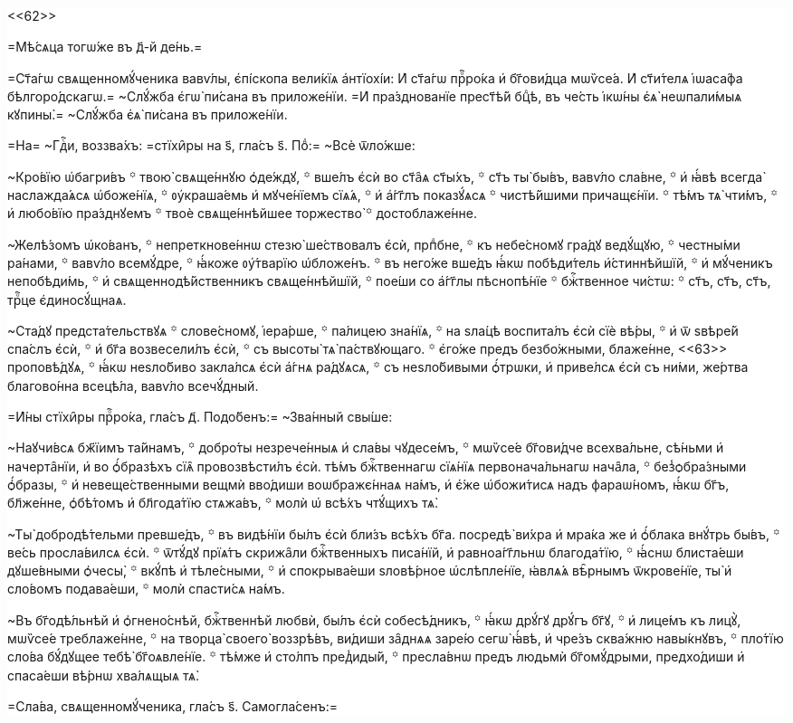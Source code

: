 <<62>>

=Мѣ́сѧца тогѡ́же въ д҃-й де́нь.=

=Ст҃а́гѡ свѧщенномꙋ́ченика вавѵ́лы, є҆пі́скопа вели́кїѧ а҆нтїохі́и: И҆ ст҃а́гѡ
прⷪ҇ро́ка и҆ бг҃ови́дца мѡѷсе́а. И҆ ст҃и́телѧ і҆ѡаса́фа бѣлгоро́дскагѡ.=
~Слꙋ́жба є҆гѡ̀ пи́сана въ приложе́нїи. =И҆ пра́зднованїе прест҃ѣ́й бцⷣѣ, въ
че́сть і҆кѡ́ны є҆ѧ̀ неѡпали́мыѧ кꙋпины̀.= ~Слꙋ́жба є҆ѧ̀ пи́сана въ приложе́нїи.

=На= ~Гдⷭ҇и, воззва́хъ: =стїхи̑ры на ѕ҃, гла́съ ѕ҃. Поⷣ:= ~Всѐ ѿло́жше:

~Кро́вїю ѡ҆багри́въ ꙳ твою̀ свѧще́ннꙋю ѻ҆де́ждꙋ, ꙳ вше́лъ є҆сѝ во ст҃а̑ѧ
ст҃ы́хъ, ꙳ ст҃ъ ты̀ бы́въ, вавѵ́ло сла́вне, ꙳ и҆ ꙗ҆́вѣ всегда̀ наслажда́ѧсѧ
ѡ҆боже́нїѧ, ꙳ ᲂу҆краша́емь и҆ мꙋче́нїемъ сїѧ́ѧ, ꙳ и҆ а҆́гг҃лъ показꙋ́ѧсѧ ꙳
чистѣ́йшими причащє́нїи. ꙳ тѣ́мъ тѧ̀ чти́мъ, ꙳ и҆ любо́вїю пра́зднꙋемъ ꙳ твоѐ
свѧще́ннѣйшее торжество̀ ꙳ достоблаже́нне.

~Желѣ́зомъ ѡ҆ко́ванъ, ꙳ непреткнове́ннѡ стезю̀ ше́ствовалъ є҆сѝ, прпⷣбне, ꙳ къ
небе́сномꙋ гра́дꙋ ведꙋ́щꙋю, ꙳ честны́ми ра́нами, ꙳ вавѵ́ло всемꙋ́дре, ꙳ ꙗ҆́коже
ᲂу҆́тварїю ѡ҆бложе́нъ. ꙳ въ него́же вше́дъ ꙗ҆́кѡ побѣди́тель и҆́стиннѣйшїй, ꙳ и҆
мꙋ́ченикъ непобѣди́мь, ꙳ и҆ свѧщеннодѣ́йственникъ свѧще́ннѣйшїй, ꙳ пое́ши со
а҆́гг҃лы пѣснопѣ́нїе ꙳ бжⷭ҇твенное чи́стѡ: ꙳ ст҃ъ, ст҃ъ, ст҃ъ, трⷪ҇це
є҆диносꙋ́щнаѧ.

~Ста́дꙋ предста́тельствꙋѧ ꙳ слове́сномꙋ, і҆ера́рше, ꙳ па́лицею зна́нїѧ, ꙳ на
ѕла́цѣ воспита́лъ є҆сѝ сїѐ вѣ́ры, ꙳ и҆ ѿ ѕвѣре́й спа́слъ є҆сѝ, ꙳ и҆ бг҃а
возвесели́лъ є҆сѝ, ꙳ съ высоты̀ тѧ̀ па́ствꙋющаго. ꙳ є҆го́же предъ безбо́жными,
блаже́нне, <<63>> проповѣ́дꙋѧ, ꙳ ꙗ҆́кѡ неѕло́биво закла́лсѧ є҆сѝ а҆́гнѧ
ра́дꙋѧсѧ, ꙳ съ неѕло́бивыми ѻ҆́трѡки, и҆ приве́лсѧ є҆сѝ съ ни́ми, же́ртва
благово́нна всецѣ́ла, вавѵ́ло всечꙋ́дный.

=И҆́ны стїхи̑ры прⷪ҇ро́ка, гла́съ д҃. Подо́бенъ:= ~Зва́нный свы́ше:

~Наꙋчи́всѧ бж҃їимъ та́йнамъ, ꙳ добро́ты незрече́нныѧ и҆ сла́вы чꙋдесе́мъ, ꙳
мѡѷсе́е бг҃ови́дче всехва́льне, сѣ́ньми и҆ начерта̑нїи, и҆ во ѻ҆́бразѣхъ сїѧ̑
провозвѣсти́лъ є҆сѝ. тѣ́мъ бжⷭ҇твеннагѡ сїѧ́нїѧ первонача́льнагѡ нача̑ла, ꙳
без̾ѻбра́зными ѻ҆́бразы, ꙳ и҆ невеще́ственными вещмѝ вво́диши воѡбражє́ннаѧ
на́мъ, и҆ є҆́же ѡ҆божи́тисѧ надъ фараѡ́номъ, ꙗ҆́кѡ бг҃ъ, бл҃же́нне, ѻ҆бѣ́томъ и҆
бл҃года́тїю стѧжа́въ, ꙳ молѝ ѡ҆ всѣ́хъ чтꙋ́щихъ тѧ̀.

~Ты̀ добродѣ́тельми превше́дъ, ꙳ въ видѣ́нїи бы́лъ є҆сѝ бли́зъ всѣ́хъ бг҃а.
посредѣ̀ ви́хра и҆ мра́ка же и҆ ѻ҆́блака внꙋ́трь бы́въ, ꙳ ве́сь просла́вилсѧ
є҆сѝ. ꙳ ѿтꙋ́дꙋ прїѧ́тъ скрижа̑ли бжⷭ҇твенныхъ писа́нїй, и҆ равноа́гг҃льнѡ
благода́тїю, ꙳ ꙗ҆́снѡ блиста́еши дꙋше́вными ѻ҆чесы̀, ꙳ вкꙋ́пѣ и҆ тѣле́сными, ꙳
и҆ спокрыва́еши ѕловѣ́рное ѡ҆слѣпле́нїе, ꙗ҆влѧ́ѧ вѣ̑рнымъ ѿкрове́нїе, ты̀ и҆
сло́вомъ подава́еши, ꙳ молѝ спасти́сѧ на́мъ.

~Въ бг҃одѣ́льнѣй и҆ ѻ҆гнено́снѣй, бжⷭ҇твеннѣй любвѝ, бы́лъ є҆сѝ собесѣ́дникъ, ꙳
ꙗ҆́кѡ дрꙋ́гꙋ дрꙋ́гъ бг҃ꙋ, ꙳ и҆ лице́мъ къ лицꙋ̀, мѡѷсе́е треблаже́нне, ꙳ на
творца̀ своего̀ воззрѣ́въ, ви́диши за̑днѧѧ заре́ю сегѡ̀ ꙗ҆́вѣ, и҆ чре́зъ
сква́жню навы́кнꙋвъ, ꙳ пло́тїю сло́ва бꙋ́дꙋщее тебѣ̀ бг҃оѧвле́нїе. ꙳ тѣ́мже и҆
сто́лпъ пред̾иды́й, ꙳ пресла́внѡ предъ людьмѝ бг҃омꙋ́дрыми, предхо́диши и҆
спаса́еши вѣ́рнѡ хва́лѧщыѧ тѧ̀.

=Сла́ва, свѧщенномꙋ́ченика, гла́съ ѕ҃. Самогла́сенъ:=
